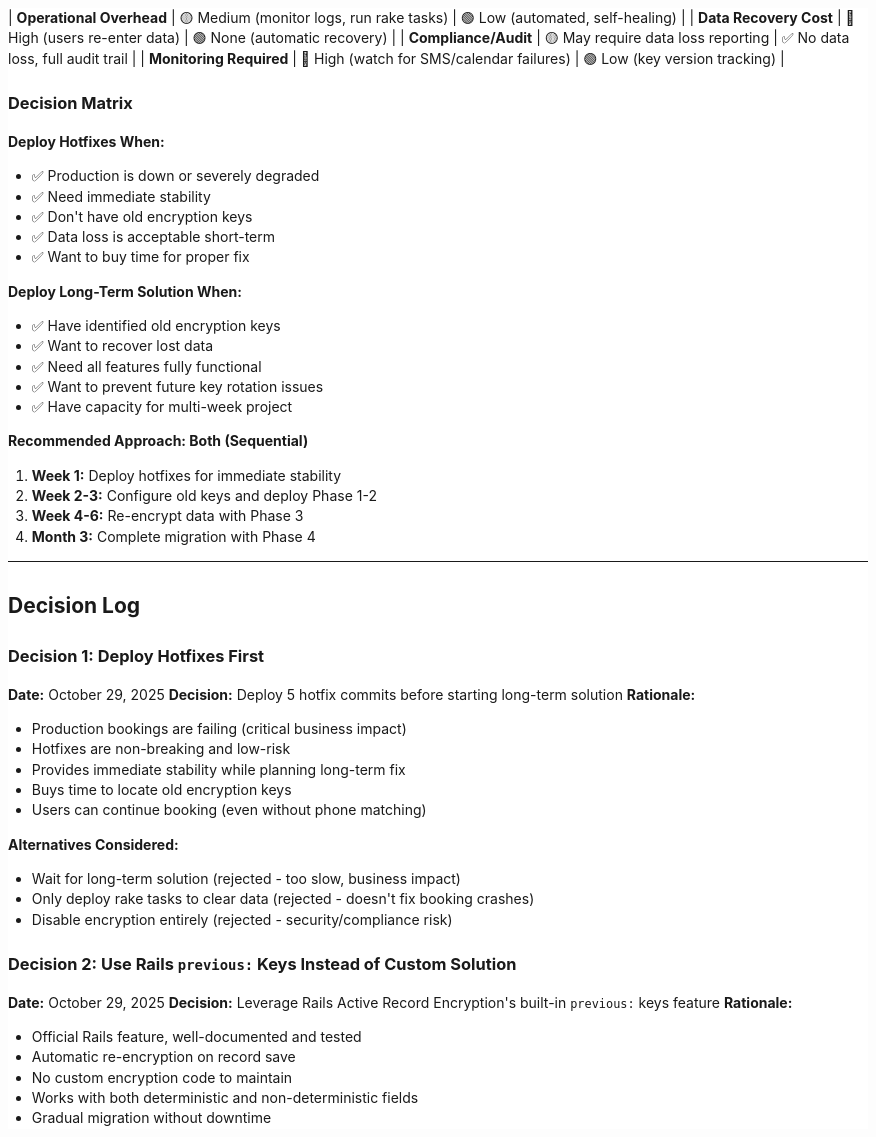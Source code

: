 | **Operational Overhead** | 🟡 Medium (monitor logs, run rake tasks) | 🟢 Low (automated, self-healing) |
| **Data Recovery Cost** | 🔴 High (users re-enter data) | 🟢 None (automatic recovery) |
| **Compliance/Audit** | 🟡 May require data loss reporting | ✅ No data loss, full audit trail |
| **Monitoring Required** | 🔴 High (watch for SMS/calendar failures) | 🟢 Low (key version tracking) |

### Decision Matrix

**Deploy Hotfixes When:**
- ✅ Production is down or severely degraded
- ✅ Need immediate stability
- ✅ Don't have old encryption keys
- ✅ Data loss is acceptable short-term
- ✅ Want to buy time for proper fix

**Deploy Long-Term Solution When:**
- ✅ Have identified old encryption keys
- ✅ Want to recover lost data
- ✅ Need all features fully functional
- ✅ Want to prevent future key rotation issues
- ✅ Have capacity for multi-week project

**Recommended Approach: Both (Sequential)**
1. **Week 1:** Deploy hotfixes for immediate stability
2. **Week 2-3:** Configure old keys and deploy Phase 1-2
3. **Week 4-6:** Re-encrypt data with Phase 3
4. **Month 3:** Complete migration with Phase 4

---

## Decision Log

### Decision 1: Deploy Hotfixes First
**Date:** October 29, 2025
**Decision:** Deploy 5 hotfix commits before starting long-term solution
**Rationale:**
- Production bookings are failing (critical business impact)
- Hotfixes are non-breaking and low-risk
- Provides immediate stability while planning long-term fix
- Buys time to locate old encryption keys
- Users can continue booking (even without phone matching)

**Alternatives Considered:**
- Wait for long-term solution (rejected - too slow, business impact)
- Only deploy rake tasks to clear data (rejected - doesn't fix booking crashes)
- Disable encryption entirely (rejected - security/compliance risk)

### Decision 2: Use Rails `previous:` Keys Instead of Custom Solution
**Date:** October 29, 2025
**Decision:** Leverage Rails Active Record Encryption's built-in `previous:` keys feature
**Rationale:**
- Official Rails feature, well-documented and tested
- Automatic re-encryption on record save
- No custom encryption code to maintain
- Works with both deterministic and non-deterministic fields
- Gradual migration without downtime
